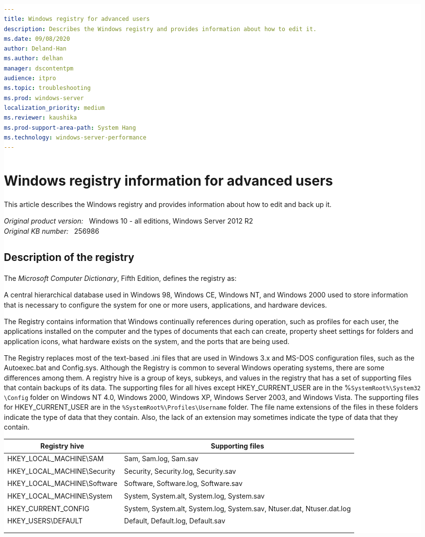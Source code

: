 ```yaml
---
title: Windows registry for advanced users
description: Describes the Windows registry and provides information about how to edit it.
ms.date: 09/08/2020
author: Deland-Han
ms.author: delhan
manager: dscontentpm
audience: itpro
ms.topic: troubleshooting
ms.prod: windows-server
localization_priority: medium
ms.reviewer: kaushika
ms.prod-support-area-path: System Hang
ms.technology: windows-server-performance
---
```

# Windows registry information for advanced users

This article describes the Windows registry and provides information about how to edit and back up it.

_Original product version:_ &nbsp; Windows 10 - all editions, Windows Server 2012 R2  
_Original KB number:_ &nbsp; 256986

## Description of the registry

The *Microsoft Computer Dictionary*, Fifth Edition, defines the registry as:

A central hierarchical database used in Windows 98, Windows CE, Windows NT, and Windows 2000 used to store information that is necessary to configure the system for one or more users, applications, and hardware devices.

The Registry contains information that Windows continually references during operation, such as profiles for each user, the applications installed on the computer and the types of documents that each can create, property sheet settings for folders and application icons, what hardware exists on the system, and the ports that are being used.

The Registry replaces most of the text-based .ini files that are used in Windows 3.x and MS-DOS configuration files, such as the Autoexec.bat and Config.sys. Although the Registry is common to several Windows operating systems, there are some differences among them. A registry hive is a group of keys, subkeys, and values in the registry that has a set of supporting files that contain backups of its data. The supporting files for all hives except HKEY_CURRENT_USER are in the %`SystemRoot%\System32\Config` folder on Windows NT 4.0, Windows 2000, Windows XP, Windows Server 2003, and Windows Vista. The supporting files for HKEY_CURRENT_USER are in the `%SystemRoot%\Profiles\Username` folder. The file name extensions of the files in these folders indicate the type of data that they contain. Also, the lack of an extension may sometimes indicate the type of data that they contain.

| Registry hive| Supporting files |
|---|---|
|HKEY_LOCAL_MACHINE\SAM|Sam, Sam.log, Sam.sav|
|HKEY_LOCAL_MACHINE\Security|Security, Security.log, Security.sav|
|HKEY_LOCAL_MACHINE\Software|Software, Software.log, Software.sav|
|HKEY_LOCAL_MACHINE\System|System, System.alt, System.log, System.sav|
|HKEY_CURRENT_CONFIG|System, System.alt, System.log, System.sav, Ntuser.dat, Ntuser.dat.log|
|HKEY_USERS\DEFAULT|Default, Default.log, Default.sav|
|| |
|||
